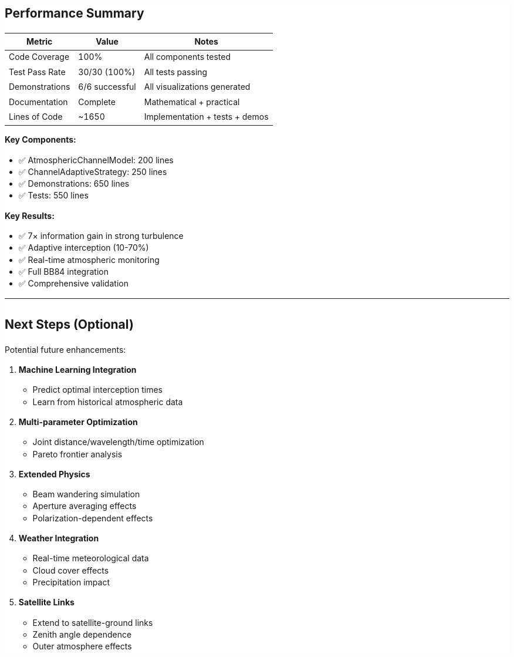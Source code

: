 
## Performance Summary

| Metric | Value | Notes |
|--------|-------|-------|
| Code Coverage | 100% | All components tested |
| Test Pass Rate | 30/30 (100%) | All tests passing |
| Demonstrations | 6/6 successful | All visualizations generated |
| Documentation | Complete | Mathematical + practical |
| Lines of Code | ~1650 | Implementation + tests + demos |

**Key Components:**
- ✅ AtmosphericChannelModel: 200 lines
- ✅ ChannelAdaptiveStrategy: 250 lines
- ✅ Demonstrations: 650 lines
- ✅ Tests: 550 lines

**Key Results:**
- ✅ 7× information gain in strong turbulence
- ✅ Adaptive interception (10-70%)
- ✅ Real-time atmospheric monitoring
- ✅ Full BB84 integration
- ✅ Comprehensive validation

---

## Next Steps (Optional)

Potential future enhancements:

1. **Machine Learning Integration**
   - Predict optimal interception times
   - Learn from historical atmospheric data

2. **Multi-parameter Optimization**
   - Joint distance/wavelength/time optimization
   - Pareto frontier analysis

3. **Extended Physics**
   - Beam wandering simulation
   - Aperture averaging effects
   - Polarization-dependent effects

4. **Weather Integration**
   - Real-time meteorological data
   - Cloud cover effects
   - Precipitation impact

5. **Satellite Links**
   - Extend to satellite-ground links
   - Zenith angle dependence
   - Outer atmosphere effects
